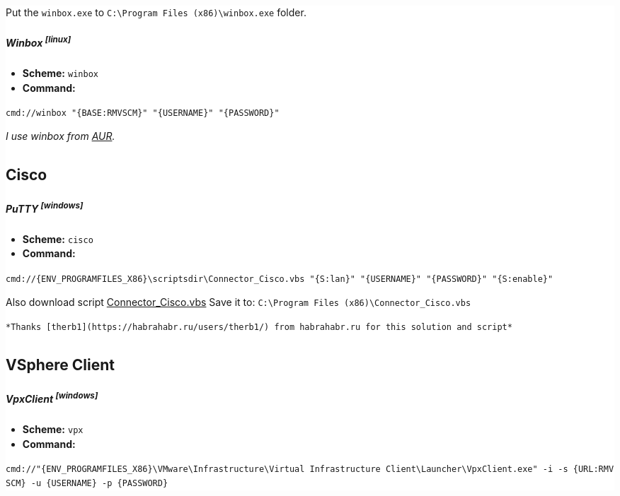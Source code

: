 Put the `winbox.exe` to `C:\Program Files (x86)\winbox.exe` folder.

##### Winbox <sup>[linux]</sup>

* **Scheme:** `winbox`
* **Command:**
```
cmd://winbox "{BASE:RMVSCM}" "{USERNAME}" "{PASSWORD}"
```

*I use winbox from [AUR](https://aur.archlinux.org/packages/winbox/).*


## Cisco

##### PuTTY <sup>[windows]</sup> 

* **Scheme:** `cisco`
* **Command:**
```
cmd://{ENV_PROGRAMFILES_X86}\scriptsdir\Connector_Cisco.vbs "{S:lan}" "{USERNAME}" "{PASSWORD}" "{S:enable}"
```

  Also download script [Connector_Cisco.vbs](https://raw.githubusercontent.com/kvaps/keepass-url-overrides/master/cisco/Connector_Cisco.vbs)
  Save it to: `C:\Program Files (x86)\Connector_Cisco.vbs`

    *Thanks [therb1](https://habrahabr.ru/users/therb1/) from habrahabr.ru for this solution and script*

## VSphere Client

##### VpxClient <sup>[windows]</sup> 
* **Scheme:** `vpx`
* **Command:**
```
cmd://"{ENV_PROGRAMFILES_X86}\VMware\Infrastructure\Virtual Infrastructure Client\Launcher\VpxClient.exe" -i -s {URL:RMVSCM} -u {USERNAME} -p {PASSWORD}
```
